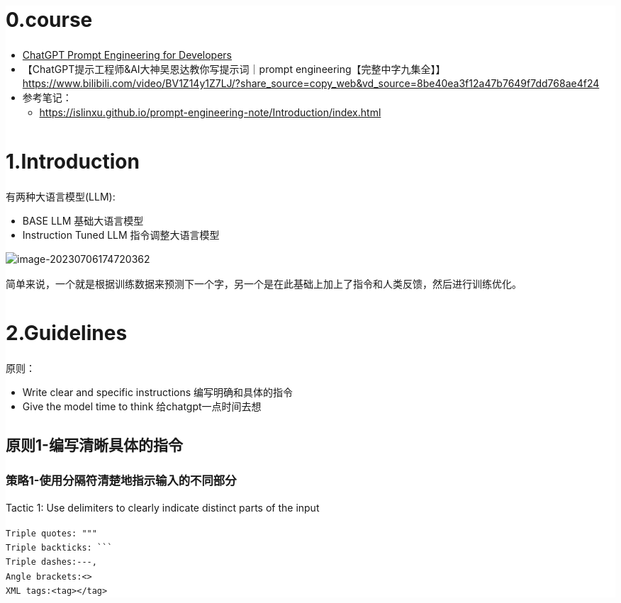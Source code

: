 

# 0.course

- [ChatGPT Prompt Engineering for Developers](https://learn.deeplearning.ai/chatgpt-prompt-eng/lesson/1/introduction)
- 【ChatGPT提示工程师&AI大神吴恩达教你写提示词｜prompt engineering【完整中字九集全】】 https://www.bilibili.com/video/BV1Z14y1Z7LJ/?share_source=copy_web&vd_source=8be40ea3f12a47b7649f7dd768ae4f24
- 参考笔记：
  - https://islinxu.github.io/prompt-engineering-note/Introduction/index.html






# 1.Introduction

有两种大语言模型(LLM):

- BASE LLM 基础大语言模型
- Instruction Tuned LLM 指令调整大语言模型



![image-20230706174720362](https://codermartinn.oss-cn-guangzhou.aliyuncs.com/img/image-20230706174720362.png)

简单来说，一个就是根据训练数据来预测下一个字，另一个是在此基础上加上了指令和人类反馈，然后进行训练优化。



# 2.Guidelines



原则：

- Write clear and specific instructions 编写明确和具体的指令
- Give the model time to think 给chatgpt一点时间去想







## 原则1-编写清晰具体的指令





### 策略1-使用分隔符清楚地指示输入的不同部分

Tactic 1: Use delimiters to clearly indicate distinct parts of the input

```
Triple quotes: """
Triple backticks: ```
Triple dashes:---,
Angle brackets:<>
XML tags:<tag></tag>
```
